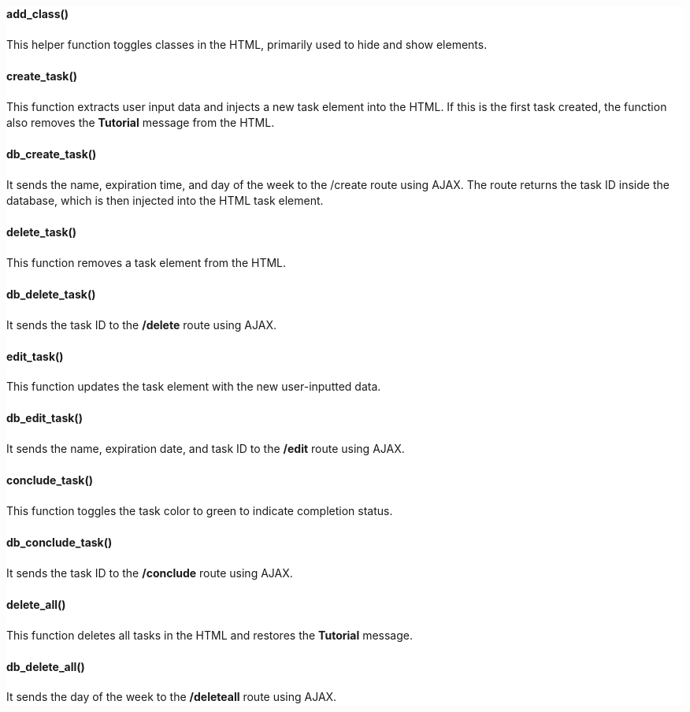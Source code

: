 #### add_class()
This helper function toggles classes in the HTML, primarily used to hide and show elements.

#### create_task()
This function extracts user input data and injects a new task element into the HTML. If this is the first task created, the function also removes the **Tutorial** message from the HTML.

#### db_create_task()
It sends the name, expiration time, and day of the week to the /create route using AJAX. The route returns the task ID inside the database, which is then injected into the HTML task element.

#### delete_task()
This function removes a task element from the HTML.

#### db_delete_task()
It sends the task ID to the **/delete** route using AJAX.
#### edit_task()
This function updates the task element with the new user-inputted data.

#### db_edit_task()
It sends the name, expiration date, and task ID to the **/edit** route using AJAX.

#### conclude_task()
This function toggles the task color to green to indicate completion status.

#### db_conclude_task()
It sends the task ID to the **/conclude** route using AJAX.

#### delete_all()
This function deletes all tasks in the HTML and restores the **Tutorial** message.

#### db_delete_all()
It sends the day of the week to the **/deleteall** route using AJAX.

